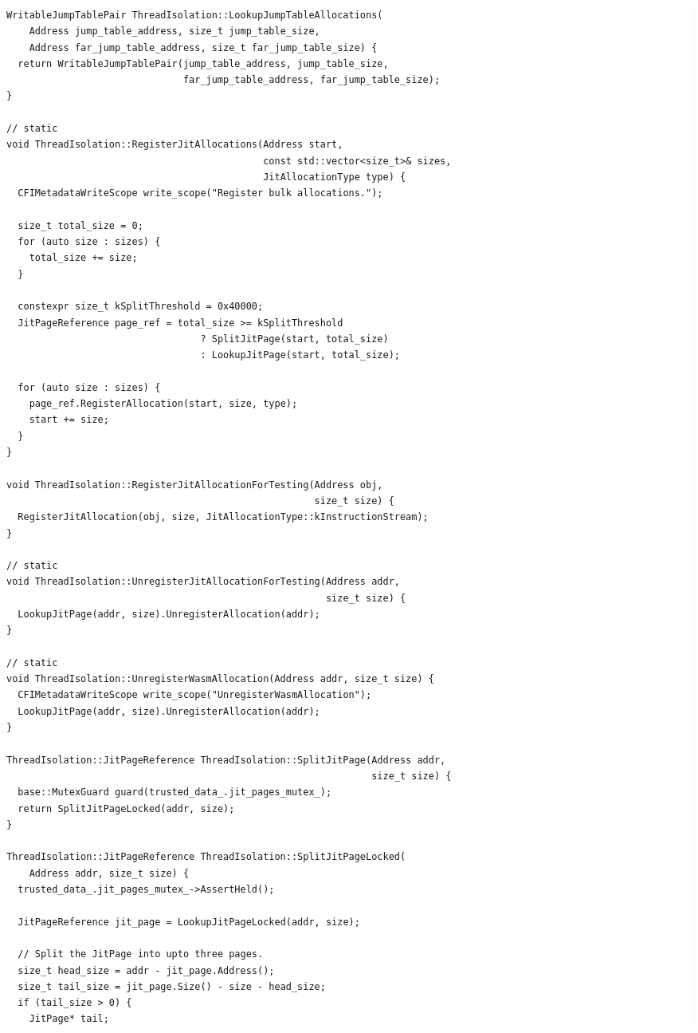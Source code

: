 ```
WritableJumpTablePair ThreadIsolation::LookupJumpTableAllocations(
    Address jump_table_address, size_t jump_table_size,
    Address far_jump_table_address, size_t far_jump_table_size) {
  return WritableJumpTablePair(jump_table_address, jump_table_size,
                               far_jump_table_address, far_jump_table_size);
}

// static
void ThreadIsolation::RegisterJitAllocations(Address start,
                                             const std::vector<size_t>& sizes,
                                             JitAllocationType type) {
  CFIMetadataWriteScope write_scope("Register bulk allocations.");

  size_t total_size = 0;
  for (auto size : sizes) {
    total_size += size;
  }

  constexpr size_t kSplitThreshold = 0x40000;
  JitPageReference page_ref = total_size >= kSplitThreshold
                                  ? SplitJitPage(start, total_size)
                                  : LookupJitPage(start, total_size);

  for (auto size : sizes) {
    page_ref.RegisterAllocation(start, size, type);
    start += size;
  }
}

void ThreadIsolation::RegisterJitAllocationForTesting(Address obj,
                                                      size_t size) {
  RegisterJitAllocation(obj, size, JitAllocationType::kInstructionStream);
}

// static
void ThreadIsolation::UnregisterJitAllocationForTesting(Address addr,
                                                        size_t size) {
  LookupJitPage(addr, size).UnregisterAllocation(addr);
}

// static
void ThreadIsolation::UnregisterWasmAllocation(Address addr, size_t size) {
  CFIMetadataWriteScope write_scope("UnregisterWasmAllocation");
  LookupJitPage(addr, size).UnregisterAllocation(addr);
}

ThreadIsolation::JitPageReference ThreadIsolation::SplitJitPage(Address addr,
                                                                size_t size) {
  base::MutexGuard guard(trusted_data_.jit_pages_mutex_);
  return SplitJitPageLocked(addr, size);
}

ThreadIsolation::JitPageReference ThreadIsolation::SplitJitPageLocked(
    Address addr, size_t size) {
  trusted_data_.jit_pages_mutex_->AssertHeld();

  JitPageReference jit_page = LookupJitPageLocked(addr, size);

  // Split the JitPage into upto three pages.
  size_t head_size = addr - jit_page.Address();
  size_t tail_size = jit_page.Size() - size - head_size;
  if (tail_size > 0) {
    JitPage* tail;
```